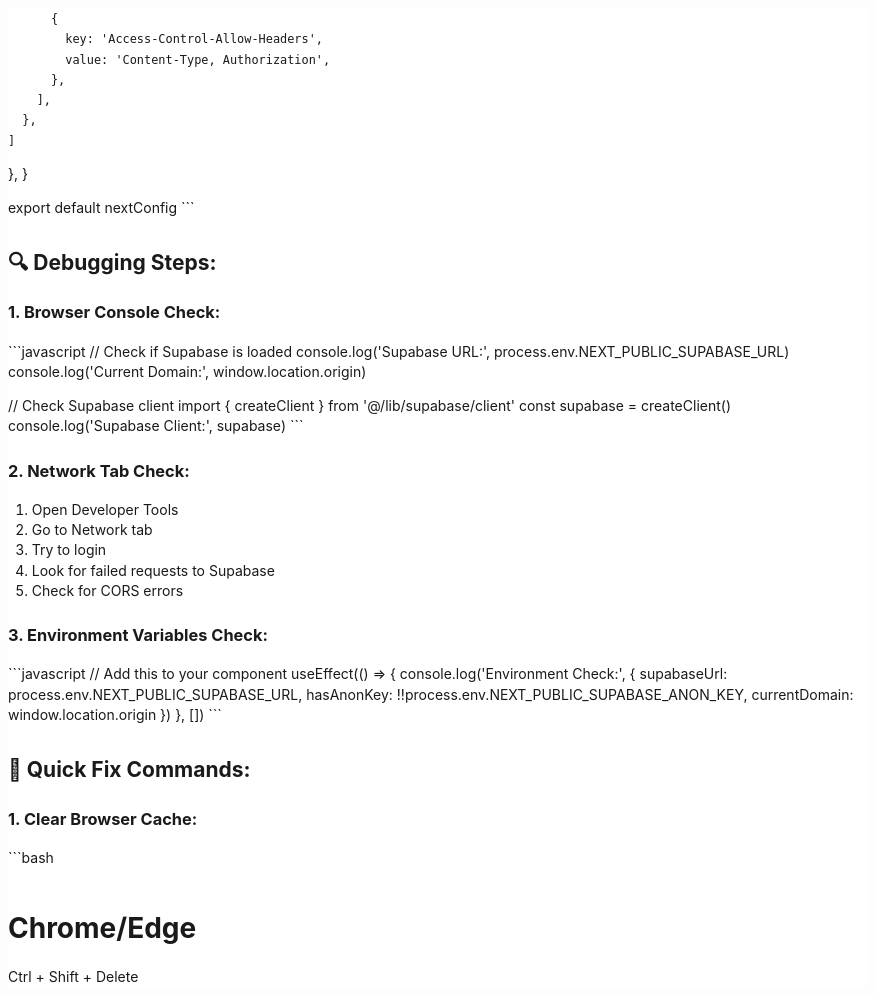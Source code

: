          {
            key: 'Access-Control-Allow-Headers',
            value: 'Content-Type, Authorization',
          },
        ],
      },
    ]
  },
}

export default nextConfig
\`\`\`

## 🔍 Debugging Steps:

### 1. Browser Console Check:
\`\`\`javascript
// Check if Supabase is loaded
console.log('Supabase URL:', process.env.NEXT_PUBLIC_SUPABASE_URL)
console.log('Current Domain:', window.location.origin)

// Check Supabase client
import { createClient } from '@/lib/supabase/client'
const supabase = createClient()
console.log('Supabase Client:', supabase)
\`\`\`

### 2. Network Tab Check:
1. Open Developer Tools
2. Go to Network tab
3. Try to login
4. Look for failed requests to Supabase
5. Check for CORS errors

### 3. Environment Variables Check:
\`\`\`javascript
// Add this to your component
useEffect(() => {
  console.log('Environment Check:', {
    supabaseUrl: process.env.NEXT_PUBLIC_SUPABASE_URL,
    hasAnonKey: !!process.env.NEXT_PUBLIC_SUPABASE_ANON_KEY,
    currentDomain: window.location.origin
  })
}, [])
\`\`\`

## 🚀 Quick Fix Commands:

### 1. Clear Browser Cache:
\`\`\`bash
# Chrome/Edge
Ctrl + Shift + Delete
